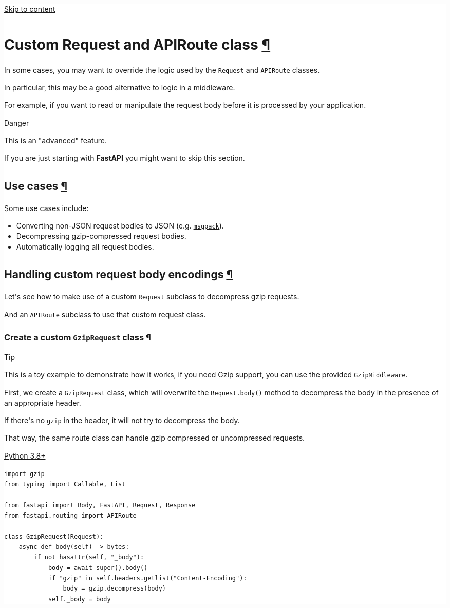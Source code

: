 [Skip to content](https://fastapi.tiangolo.com/how-to/custom-request-and-route/#custom-request-and-apiroute-class)

# Custom Request and APIRoute class [¶](https://fastapi.tiangolo.com/how-to/custom-request-and-route/\#custom-request-and-apiroute-class "Permanent link")

In some cases, you may want to override the logic used by the `Request` and `APIRoute` classes.

In particular, this may be a good alternative to logic in a middleware.

For example, if you want to read or manipulate the request body before it is processed by your application.

Danger

This is an "advanced" feature.

If you are just starting with **FastAPI** you might want to skip this section.

## Use cases [¶](https://fastapi.tiangolo.com/how-to/custom-request-and-route/\#use-cases "Permanent link")

Some use cases include:

- Converting non-JSON request bodies to JSON (e.g. [`msgpack`](https://msgpack.org/index.html)).
- Decompressing gzip-compressed request bodies.
- Automatically logging all request bodies.

## Handling custom request body encodings [¶](https://fastapi.tiangolo.com/how-to/custom-request-and-route/\#handling-custom-request-body-encodings "Permanent link")

Let's see how to make use of a custom `Request` subclass to decompress gzip requests.

And an `APIRoute` subclass to use that custom request class.

### Create a custom `GzipRequest` class [¶](https://fastapi.tiangolo.com/how-to/custom-request-and-route/\#create-a-custom-gziprequest-class "Permanent link")

Tip

This is a toy example to demonstrate how it works, if you need Gzip support, you can use the provided [`GzipMiddleware`](https://fastapi.tiangolo.com/advanced/middleware/#gzipmiddleware).

First, we create a `GzipRequest` class, which will overwrite the `Request.body()` method to decompress the body in the presence of an appropriate header.

If there's no `gzip` in the header, it will not try to decompress the body.

That way, the same route class can handle gzip compressed or uncompressed requests.

[Python 3.8+](https://fastapi.tiangolo.com/how-to/custom-request-and-route/#__tabbed_1_1)

```md-code__content
import gzip
from typing import Callable, List

from fastapi import Body, FastAPI, Request, Response
from fastapi.routing import APIRoute

class GzipRequest(Request):
    async def body(self) -> bytes:
        if not hasattr(self, "_body"):
            body = await super().body()
            if "gzip" in self.headers.getlist("Content-Encoding"):
                body = gzip.decompress(body)
            self._body = body
```
